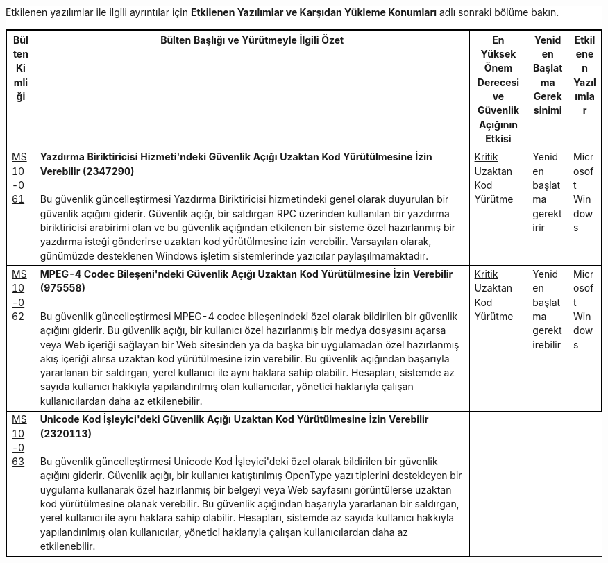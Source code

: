 Etkilenen yazılımlar ile ilgili ayrıntılar için **Etkilenen Yazılımlar ve Karşıdan Yükleme Konumları** adlı sonraki bölüme bakın.

 
<table style="border:1px solid black;">
<thead>
<tr class="header">
<th style="border:1px solid black;" >Bülten Kimliği</th>
<th style="border:1px solid black;" >Bülten Başlığı ve Yürütmeyle İlgili Özet</th>
<th style="border:1px solid black;" >En Yüksek Önem Derecesi ve Güvenlik Açığının Etkisi</th>
<th style="border:1px solid black;" >Yeniden Başlatma Gereksinimi</th>
<th style="border:1px solid black;" >Etkilenen Yazılımlar</th>
</tr>
</thead>
<tbody>
<tr class="odd">
<td style="border:1px solid black;"><a href="http://go.microsoft.com/fwlink/?linkid=200505">MS10-061</a></td>
<td style="border:1px solid black;"><strong>Yazdırma Biriktiricisi Hizmeti'ndeki Güvenlik Açığı Uzaktan Kod Yürütülmesine İzin Verebilir (2347290)</strong><br />
<br />
Bu güvenlik güncelleştirmesi Yazdırma Biriktiricisi hizmetindeki genel olarak duyurulan bir güvenlik açığını giderir. Güvenlik açığı, bir saldırgan RPC üzerinden kullanılan bir yazdırma biriktiricisi arabirimi olan ve bu güvenlik açığından etkilenen bir sisteme özel hazırlanmış bir yazdırma isteği gönderirse uzaktan kod yürütülmesine izin verebilir. Varsayılan olarak, günümüzde desteklenen Windows işletim sistemlerinde yazıcılar paylaşılmamaktadır.</td>
<td style="border:1px solid black;"><a href="http://go.microsoft.com/fwlink/?linkid=21140">Kritik</a><br />
Uzaktan Kod Yürütme</td>
<td style="border:1px solid black;">Yeniden başlatma gerektirir</td>
<td style="border:1px solid black;">Microsoft Windows</td>
</tr>
<tr class="even">
<td style="border:1px solid black;"><a href="http://go.microsoft.com/fwlink/?linkid=190884">MS10-062</a></td>
<td style="border:1px solid black;"><strong>MPEG-4 Codec Bileşeni'ndeki Güvenlik Açığı Uzaktan Kod Yürütülmesine İzin Verebilir (975558)</strong><br />
<br />
Bu güvenlik güncelleştirmesi MPEG-4 codec bileşenindeki özel olarak bildirilen bir güvenlik açığını giderir. Bu güvenlik açığı, bir kullanıcı özel hazırlanmış bir medya dosyasını açarsa veya Web içeriği sağlayan bir Web sitesinden ya da başka bir uygulamadan özel hazırlanmış akış içeriği alırsa uzaktan kod yürütülmesine izin verebilir. Bu güvenlik açığından başarıyla yararlanan bir saldırgan, yerel kullanıcı ile aynı haklara sahip olabilir. Hesapları, sistemde az sayıda kullanıcı hakkıyla yapılandırılmış olan kullanıcılar, yönetici haklarıyla çalışan kullanıcılardan daha az etkilenebilir.</td>
<td style="border:1px solid black;"><a href="http://go.microsoft.com/fwlink/?linkid=21140">Kritik</a><br />
Uzaktan Kod Yürütme</td>
<td style="border:1px solid black;">Yeniden başlatma gerektirebilir</td>
<td style="border:1px solid black;">Microsoft Windows</td>
</tr>
<tr class="odd">
<td style="border:1px solid black;"><a href="http://go.microsoft.com/fwlink/?linkid=200378">MS10-063</a></td>
<td style="border:1px solid black;"><strong>Unicode Kod İşleyici'deki Güvenlik Açığı Uzaktan Kod Yürütülmesine İzin Verebilir (2320113)</strong><br />
<br />
Bu güvenlik güncelleştirmesi Unicode Kod İşleyici'deki özel olarak bildirilen bir güvenlik açığını giderir. Güvenlik açığı, bir kullanıcı katıştırılmış OpenType yazı tiplerini destekleyen bir uygulama kullanarak özel hazırlanmış bir belgeyi veya Web sayfasını görüntülerse uzaktan kod yürütülmesine olanak verebilir. Bu güvenlik açığından başarıyla yararlanan bir saldırgan, yerel kullanıcı ile aynı haklara sahip olabilir. Hesapları, sistemde az sayıda kullanıcı hakkıyla yapılandırılmış olan kullanıcılar, yönetici haklarıyla çalışan kullanıcılardan daha az etkilenebilir.</td>